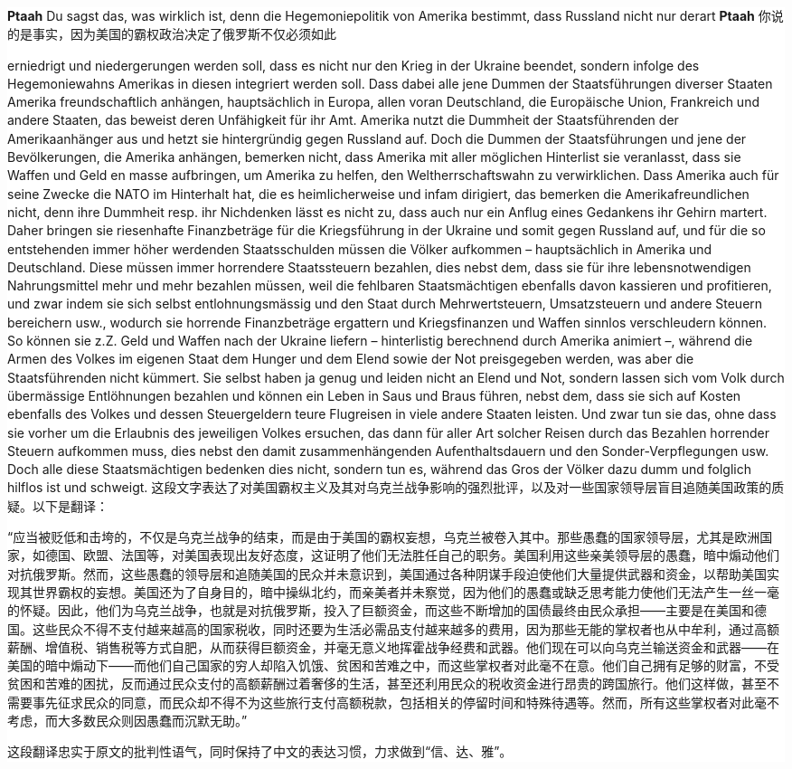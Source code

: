 **Ptaah** Du sagst das, was wirklich ist, denn die Hegemoniepolitik von Amerika bestimmt, dass Russland nicht nur derart
**Ptaah** 你说的是事实，因为美国的霸权政治决定了俄罗斯不仅必须如此

erniedrigt und niedergerungen werden soll, dass es nicht nur den Krieg in der Ukraine beendet, sondern infolge des Hegemoniewahns Amerikas in diesen integriert werden soll. Dass dabei alle jene Dummen der Staatsführungen diverser Staaten Amerika freundschaftlich anhängen, hauptsächlich in Europa, allen voran Deutschland, die Europäische Union, Frankreich und andere Staaten, das beweist deren Unfähigkeit für ihr Amt. Amerika nutzt die Dummheit der Staatsführenden der Amerikaanhänger aus und hetzt sie hintergründig gegen Russland auf. Doch die Dummen der Staatsführungen und jene der Bevölkerungen, die Amerika anhängen, bemerken nicht, dass Amerika mit aller möglichen Hinterlist sie veranlasst, dass sie Waffen und Geld en masse aufbringen, um Amerika zu helfen, den Weltherrschaftswahn zu verwirklichen. Dass Amerika auch für seine Zwecke die NATO im Hinterhalt hat, die es heimlicherweise und infam dirigiert, das bemerken die Amerikafreundlichen nicht, denn ihre Dummheit resp. ihr Nichdenken lässt es nicht zu, dass auch nur ein Anflug eines Gedankens ihr Gehirn martert. Daher bringen sie riesenhafte Finanzbeträge für die Kriegsführung in der Ukraine und somit gegen Russland auf, und für die so entstehenden immer höher werdenden Staatsschulden müssen die Völker aufkommen – hauptsächlich in Amerika und Deutschland. Diese müssen immer horrendere Staatssteuern bezahlen, dies nebst dem, dass sie für ihre lebensnotwendigen Nahrungsmittel mehr und mehr bezahlen müssen, weil die fehlbaren Staatsmächtigen ebenfalls davon kassieren und profitieren, und zwar indem sie sich selbst entlohnungsmässig und den Staat durch Mehrwertsteuern, Umsatzsteuern und andere Steuern bereichern usw., wodurch sie horrende Finanzbeträge ergattern und Kriegsfinanzen und Waffen sinnlos verschleudern können. So können sie z.Z. Geld und Waffen nach der Ukraine liefern – hinterlistig berechnend durch Amerika animiert –, während die Armen des Volkes im eigenen Staat dem Hunger und dem Elend sowie der Not preisgegeben werden, was aber die Staatsführenden nicht kümmert. Sie selbst haben ja genug und leiden nicht an Elend und Not, sondern lassen sich vom Volk durch übermässige Entlöhnungen bezahlen und können ein Leben in Saus und Braus führen, nebst dem, dass sie sich auf Kosten ebenfalls des Volkes und dessen Steuergeldern teure Flugreisen in viele andere Staaten leisten. Und zwar tun sie das, ohne dass sie vorher um die Erlaubnis des jeweiligen Volkes ersuchen, das dann für aller Art solcher Reisen durch das Bezahlen horrender Steuern aufkommen muss, dies nebst den damit zusammenhängenden Aufenthaltsdauern und den Sonder-Verpflegungen usw. Doch alle diese Staatsmächtigen bedenken dies nicht, sondern tun es, während das Gros der Völker dazu dumm und folglich hilflos ist und schweigt.
这段文字表达了对美国霸权主义及其对乌克兰战争影响的强烈批评，以及对一些国家领导层盲目追随美国政策的质疑。以下是翻译：

“应当被贬低和击垮的，不仅是乌克兰战争的结束，而是由于美国的霸权妄想，乌克兰被卷入其中。那些愚蠢的国家领导层，尤其是欧洲国家，如德国、欧盟、法国等，对美国表现出友好态度，这证明了他们无法胜任自己的职务。美国利用这些亲美领导层的愚蠢，暗中煽动他们对抗俄罗斯。然而，这些愚蠢的领导层和追随美国的民众并未意识到，美国通过各种阴谋手段迫使他们大量提供武器和资金，以帮助美国实现其世界霸权的妄想。美国还为了自身目的，暗中操纵北约，而亲美者并未察觉，因为他们的愚蠢或缺乏思考能力使他们无法产生一丝一毫的怀疑。因此，他们为乌克兰战争，也就是对抗俄罗斯，投入了巨额资金，而这些不断增加的国债最终由民众承担——主要是在美国和德国。这些民众不得不支付越来越高的国家税收，同时还要为生活必需品支付越来越多的费用，因为那些无能的掌权者也从中牟利，通过高额薪酬、增值税、销售税等方式自肥，从而获得巨额资金，并毫无意义地挥霍战争经费和武器。他们现在可以向乌克兰输送资金和武器——在美国的暗中煽动下——而他们自己国家的穷人却陷入饥饿、贫困和苦难之中，而这些掌权者对此毫不在意。他们自己拥有足够的财富，不受贫困和苦难的困扰，反而通过民众支付的高额薪酬过着奢侈的生活，甚至还利用民众的税收资金进行昂贵的跨国旅行。他们这样做，甚至不需要事先征求民众的同意，而民众却不得不为这些旅行支付高额税款，包括相关的停留时间和特殊待遇等。然而，所有这些掌权者对此毫不考虑，而大多数民众则因愚蠢而沉默无助。”

这段翻译忠实于原文的批判性语气，同时保持了中文的表达习惯，力求做到“信、达、雅”。
